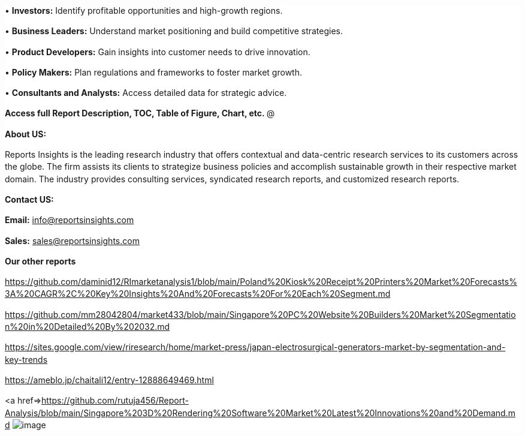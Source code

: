 • <strong>Investors:</strong> Identify profitable opportunities and high-growth regions.

• <strong>Business Leaders:</strong> Understand market positioning and build competitive strategies.

• <strong>Product Developers:</strong> Gain insights into customer needs to drive innovation.

• <strong>Policy Makers:</strong> Plan regulations and frameworks to foster market growth.

• <strong>Consultants and Analysts:</strong> Access detailed data for strategic advice.
</ul>
<strong>Access full Report Description, TOC, Table of Figure, Chart, etc. </strong>@  <a href= style=color:#0000ff;></a></font>

<strong><strong>About US</strong>:</strong>

Reports Insights is the leading research industry that offers contextual and data-centric research services to its customers across the globe. The firm assists its clients to strategize business policies and accomplish sustainable growth in their respective market domain. The industry provides consulting services, syndicated research reports, and customized research reports.

<strong>Contact US:</strong>

<p class=""""><b>Email:</b> <a href=mailto:info@reportsinsights.com>info@reportsinsights.com</a></p>
<p class=""""><b>Sales:</b> <a href=mailto:sales@reportsinsights.com>sales@reportsinsights.com</a></p>

<strong>Our other reports</strong>

<a href=https://github.com/daminid12/RImarketanalysis1/blob/main/Poland%20Kiosk%20Receipt%20Printers%20Market%20Forecasts%3A%20CAGR%2C%20Key%20Insights%20And%20Forecasts%20For%20Each%20Segment.md>https://github.com/daminid12/RImarketanalysis1/blob/main/Poland%20Kiosk%20Receipt%20Printers%20Market%20Forecasts%3A%20CAGR%2C%20Key%20Insights%20And%20Forecasts%20For%20Each%20Segment.md</a>

<a href=https://github.com/mm28042804/market433/blob/main/Singapore%20PC%20Website%20Builders%20Market%20Segmentation%20in%20Detailed%20By%202032.md>https://github.com/mm28042804/market433/blob/main/Singapore%20PC%20Website%20Builders%20Market%20Segmentation%20in%20Detailed%20By%202032.md</a>

<a href=https://sites.google.com/view/riresearch/home/market-press/japan-electrosurgical-generators-market-by-segmentation-and-key-trends>https://sites.google.com/view/riresearch/home/market-press/japan-electrosurgical-generators-market-by-segmentation-and-key-trends</a>

<a href=https://ameblo.jp/chaitali12/entry-12888649469.html>https://ameblo.jp/chaitali12/entry-12888649469.html</a>

<a href=>https://github.com/rutuja456/Report-Analysis/blob/main/Singapore%203D%20Rendering%20Software%20Market%20Latest%20Innovations%20and%20Demand.md</a>
![image](https://github.com/user-attachments/assets/97e4c878-0ed2-4694-a93e-4975c914343d)

